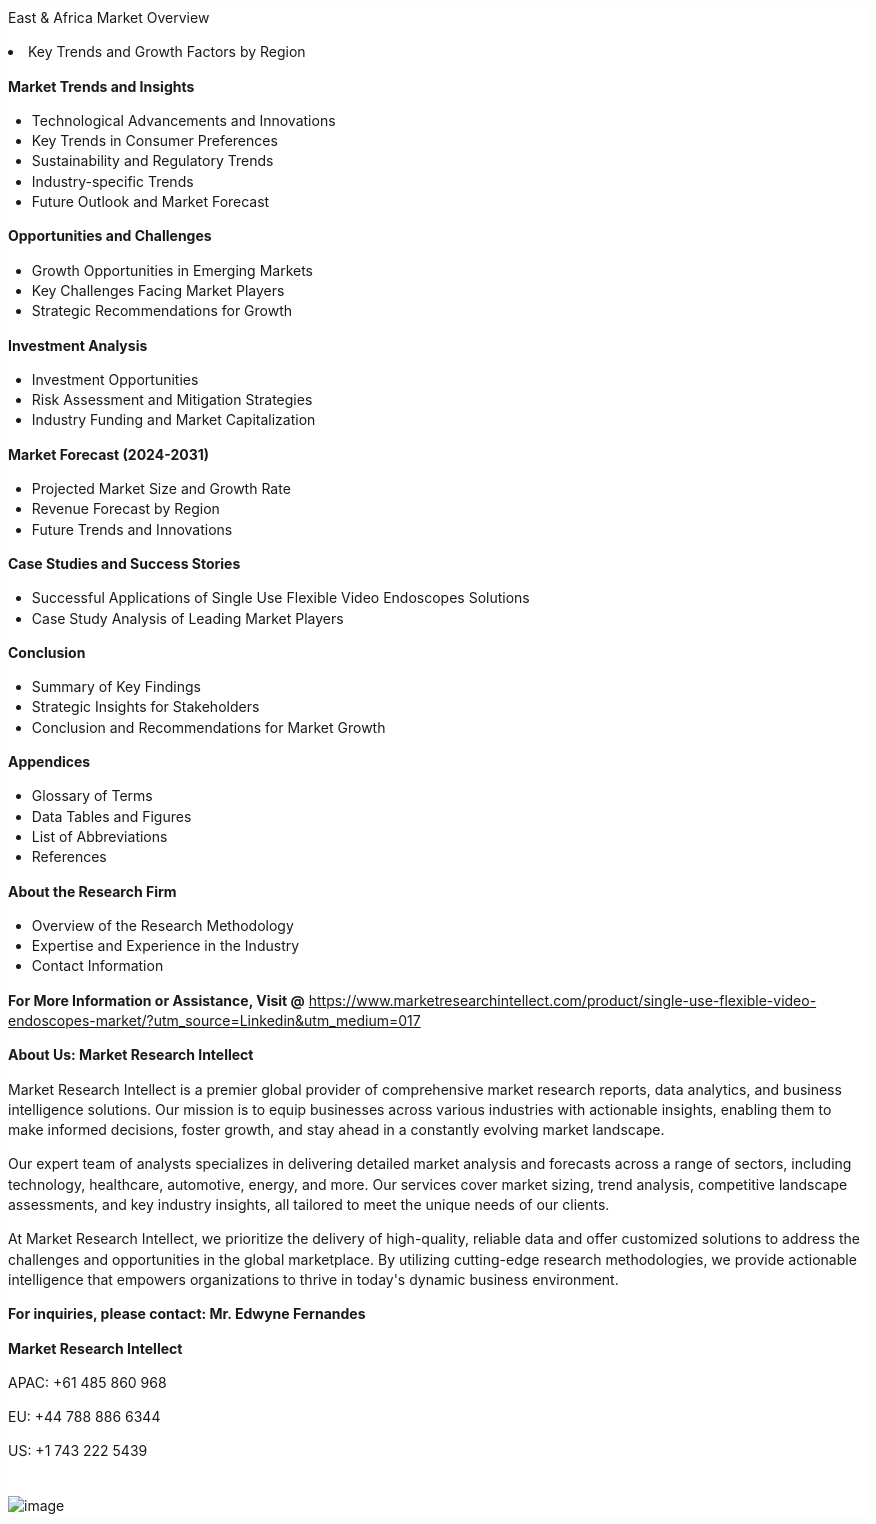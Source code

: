East &amp; Africa Market Overview</li><li>Key Trends and Growth Factors by Region</li></ul><p><strong>Market Trends and Insights</strong></p><ul><li>Technological Advancements and Innovations</li><li>Key Trends in Consumer Preferences</li><li>Sustainability and Regulatory Trends</li><li>Industry-specific Trends</li><li>Future Outlook and Market Forecast</li></ul><p><strong>Opportunities and Challenges</strong></p><ul><li>Growth Opportunities in Emerging Markets</li><li>Key Challenges Facing Market Players</li><li>Strategic Recommendations for Growth</li></ul><p><strong>Investment Analysis</strong></p><ul><li>Investment Opportunities</li><li>Risk Assessment and Mitigation Strategies</li><li>Industry Funding and Market Capitalization</li></ul><p><strong>Market Forecast (2024-2031)</strong></p><ul><li>Projected Market Size and Growth Rate</li><li>Revenue Forecast by Region</li><li>Future Trends and Innovations</li></ul><p><strong>Case Studies and Success Stories</strong></p><ul><li>Successful Applications of Single Use Flexible Video Endoscopes Solutions</li><li>Case Study Analysis of Leading Market Players</li></ul><p><strong>Conclusion</strong></p><ul><li>Summary of Key Findings</li><li>Strategic Insights for Stakeholders</li><li>Conclusion and Recommendations for Market Growth</li></ul><p><strong>Appendices</strong></p><ul><li>Glossary of Terms</li><li>Data Tables and Figures</li><li>List of Abbreviations</li><li>References</li></ul><p><strong>About the Research Firm</strong></p><ul><li>Overview of the Research Methodology</li><li>Expertise and Experience in the Industry</li><li>Contact Information</li></ul></div><div class="article-main__content" data-test-id="publishing-text-block"><p><span class="font-[700]"><strong>For More Information or Assistance, Visit @</strong>&nbsp;<a href="https://www.marketresearchintellect.com/product/single-use-flexible-video-endoscopes-market/?utm_source=Linkedin&utm_medium=017">https://www.marketresearchintellect.com/product/single-use-flexible-video-endoscopes-market/?utm_source=Linkedin&utm_medium=017</a></span></p><p><strong>About Us: Market Research Intellect</strong></p><p>Market Research Intellect is a premier global provider of comprehensive market research reports, data analytics, and business intelligence solutions. Our mission is to equip businesses across various industries with actionable insights, enabling them to make informed decisions, foster growth, and stay ahead in a constantly evolving market landscape.</p><p>Our expert team of analysts specializes in delivering detailed market analysis and forecasts across a range of sectors, including technology, healthcare, automotive, energy, and more. Our services cover market sizing, trend analysis, competitive landscape assessments, and key industry insights, all tailored to meet the unique needs of our clients.</p><p>At Market Research Intellect, we prioritize the delivery of high-quality, reliable data and offer customized solutions to address the challenges and opportunities in the global marketplace. By utilizing cutting-edge research methodologies, we provide actionable intelligence that empowers organizations to thrive in today's dynamic business environment.</p><p><strong>For inquiries, please contact: Mr. Edwyne Fernandes</strong></p><p><strong>Market Research Intellect</strong></p><p>APAC: +61 485 860 968</p><p>EU: +44 788 886 6344</p><p>US: +1 743 222 5439</p></div><div class="article-main__content" data-test-id="publishing-text-block">&nbsp;</div>
![image](https://github.com/user-attachments/assets/8167550b-b26f-46da-8402-11fd3fa44695)

